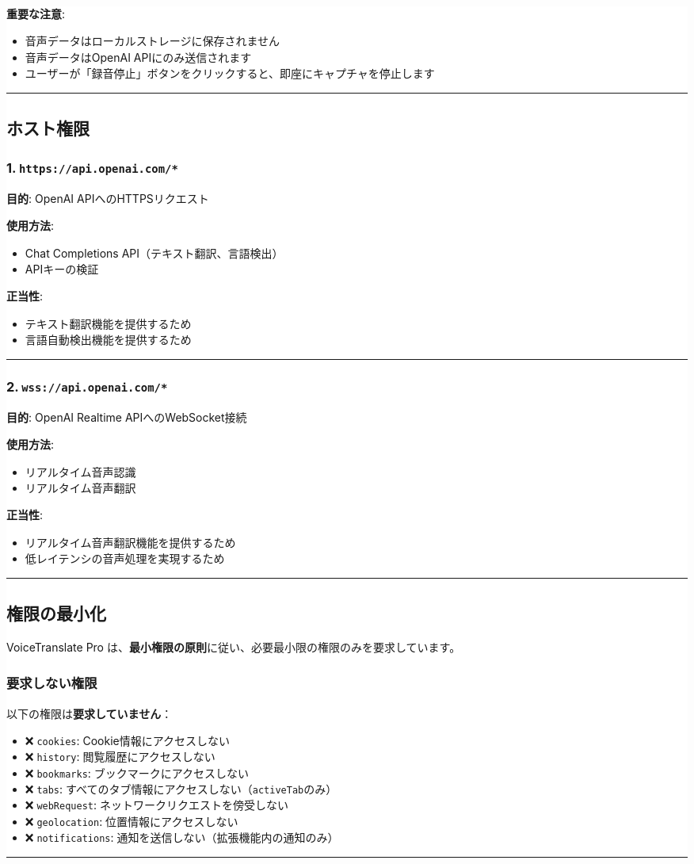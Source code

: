 **重要な注意**:
- 音声データはローカルストレージに保存されません
- 音声データはOpenAI APIにのみ送信されます
- ユーザーが「録音停止」ボタンをクリックすると、即座にキャプチャを停止します

---

## ホスト権限

### 1. `https://api.openai.com/*`

**目的**: OpenAI APIへのHTTPSリクエスト

**使用方法**:
- Chat Completions API（テキスト翻訳、言語検出）
- APIキーの検証

**正当性**:
- テキスト翻訳機能を提供するため
- 言語自動検出機能を提供するため

---

### 2. `wss://api.openai.com/*`

**目的**: OpenAI Realtime APIへのWebSocket接続

**使用方法**:
- リアルタイム音声認識
- リアルタイム音声翻訳

**正当性**:
- リアルタイム音声翻訳機能を提供するため
- 低レイテンシの音声処理を実現するため

---

## 権限の最小化

VoiceTranslate Pro は、**最小権限の原則**に従い、必要最小限の権限のみを要求しています。

### 要求しない権限

以下の権限は**要求していません**：

- ❌ `cookies`: Cookie情報にアクセスしない
- ❌ `history`: 閲覧履歴にアクセスしない
- ❌ `bookmarks`: ブックマークにアクセスしない
- ❌ `tabs`: すべてのタブ情報にアクセスしない（`activeTab`のみ）
- ❌ `webRequest`: ネットワークリクエストを傍受しない
- ❌ `geolocation`: 位置情報にアクセスしない
- ❌ `notifications`: 通知を送信しない（拡張機能内の通知のみ）

---
